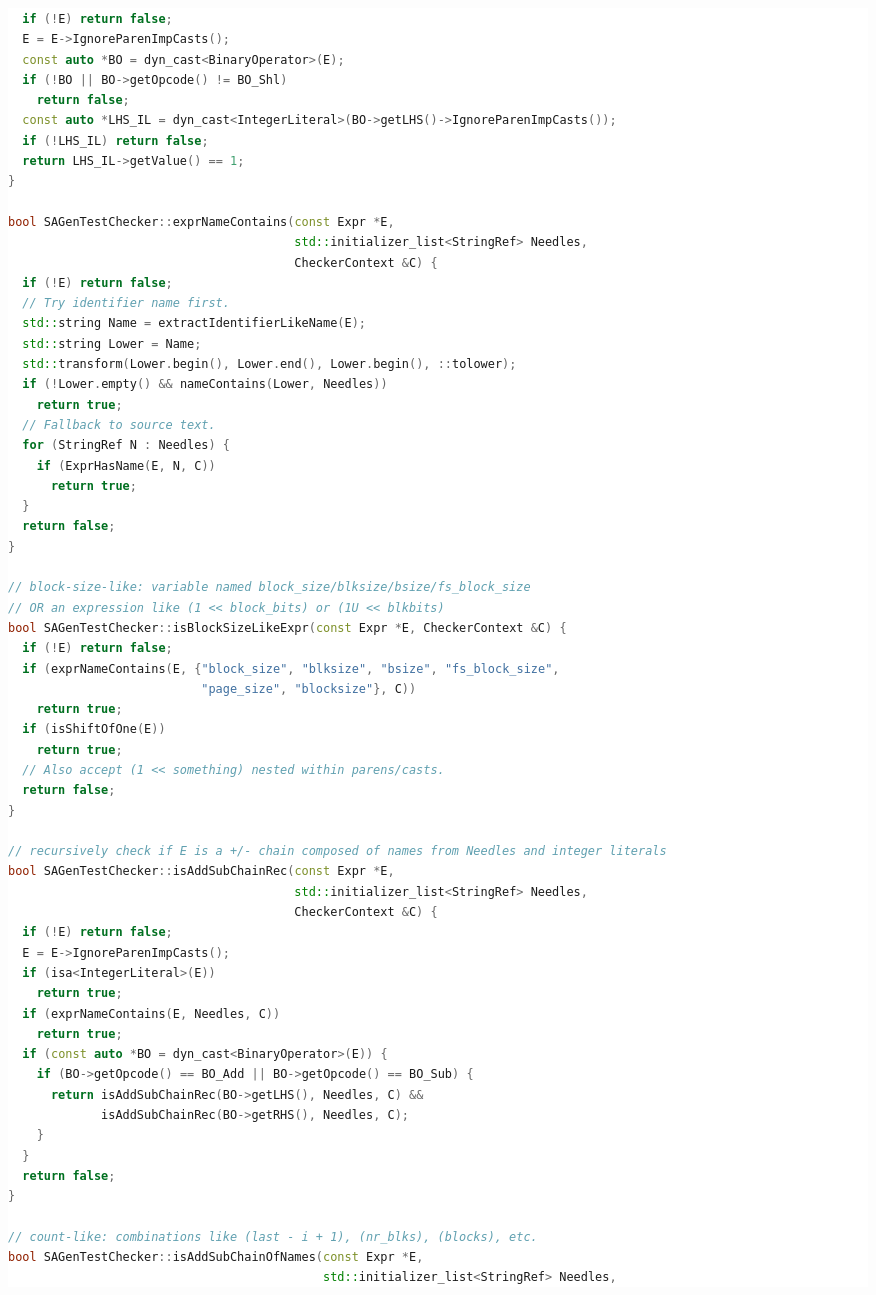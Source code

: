 ```cpp
  if (!E) return false;
  E = E->IgnoreParenImpCasts();
  const auto *BO = dyn_cast<BinaryOperator>(E);
  if (!BO || BO->getOpcode() != BO_Shl)
    return false;
  const auto *LHS_IL = dyn_cast<IntegerLiteral>(BO->getLHS()->IgnoreParenImpCasts());
  if (!LHS_IL) return false;
  return LHS_IL->getValue() == 1;
}

bool SAGenTestChecker::exprNameContains(const Expr *E,
                                        std::initializer_list<StringRef> Needles,
                                        CheckerContext &C) {
  if (!E) return false;
  // Try identifier name first.
  std::string Name = extractIdentifierLikeName(E);
  std::string Lower = Name;
  std::transform(Lower.begin(), Lower.end(), Lower.begin(), ::tolower);
  if (!Lower.empty() && nameContains(Lower, Needles))
    return true;
  // Fallback to source text.
  for (StringRef N : Needles) {
    if (ExprHasName(E, N, C))
      return true;
  }
  return false;
}

// block-size-like: variable named block_size/blksize/bsize/fs_block_size
// OR an expression like (1 << block_bits) or (1U << blkbits)
bool SAGenTestChecker::isBlockSizeLikeExpr(const Expr *E, CheckerContext &C) {
  if (!E) return false;
  if (exprNameContains(E, {"block_size", "blksize", "bsize", "fs_block_size",
                           "page_size", "blocksize"}, C))
    return true;
  if (isShiftOfOne(E))
    return true;
  // Also accept (1 << something) nested within parens/casts.
  return false;
}

// recursively check if E is a +/- chain composed of names from Needles and integer literals
bool SAGenTestChecker::isAddSubChainRec(const Expr *E,
                                        std::initializer_list<StringRef> Needles,
                                        CheckerContext &C) {
  if (!E) return false;
  E = E->IgnoreParenImpCasts();
  if (isa<IntegerLiteral>(E))
    return true;
  if (exprNameContains(E, Needles, C))
    return true;
  if (const auto *BO = dyn_cast<BinaryOperator>(E)) {
    if (BO->getOpcode() == BO_Add || BO->getOpcode() == BO_Sub) {
      return isAddSubChainRec(BO->getLHS(), Needles, C) &&
             isAddSubChainRec(BO->getRHS(), Needles, C);
    }
  }
  return false;
}

// count-like: combinations like (last - i + 1), (nr_blks), (blocks), etc.
bool SAGenTestChecker::isAddSubChainOfNames(const Expr *E,
                                            std::initializer_list<StringRef> Needles,
```
